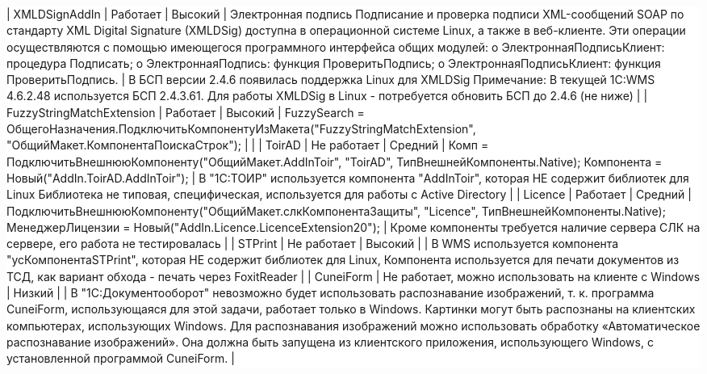 | XMLDSignAddIn              | Работает                                             | Высокий                | Электронная подпись Подписание и проверка подписи XML-сообщений SOAP по стандарту XML Digital Signature (XMLDSig) доступна в операционной системе Linux, а также в веб-клиенте. Эти операции осуществляются с помощью имеющегося программного интерфейса общих модулей: o   ЭлектроннаяПодписьКлиент: процедура Подписать; o   ЭлектроннаяПодпись: функция ПроверитьПодпись; o   ЭлектроннаяПодписьКлиент: функция ПроверитьПодпись. | В БСП версии 2.4.6 появилась поддержка Linux для XMLDSig Примечание: В текущей 1С:WMS 4.6.2.48 используется БСП 2.4.3.61. Для работы XMLDSig в Linux - потребуется обновить БСП до 2.4.6 (не ниже)                                                                                                                                                                                                                                                                            |
| FuzzyStringMatchExtension  | Работает                                             | Высокий                | FuzzySearch = ОбщегоНазначения.ПодключитьКомпонентуИзМакета("FuzzyStringMatchExtension", "ОбщийМакет.КомпонентаПоискаСтрок");                                                                                                                                                                                                                                                                                                        |                                                                                                                                                                                                                                                                                                                                                                                                                                                                               |
| ToirAD                     | Не работает                                          | Средний                | Комп = ПодключитьВнешнююКомпоненту("ОбщийМакет.AddInToir", "ToirAD", ТипВнешнейКомпоненты.Native); Компонента = Новый("AddIn.ToirAD.AddInToir");                                                                                                                                                                                                                                                                                     | В "1С:ТОИР" используется компонента "AddInToir", которая НЕ содержит библиотек для Linux Библиотека не типовая, специфическая, используется для работы с Active Directory                                                                                                                                                                                                                                                                                                     |
| Licence                    | Работает                                             | Средний                | ПодключитьВнешнююКомпоненту("ОбщийМакет.слкКомпонентаЗащиты", "Licence", ТипВнешнейКомпоненты.Native); МенеджерЛицензии = Новый("AddIn.Licence.LicenceExtension20");                                                                                                                                                                                                                                                                 | Кроме компоненты требуется наличие сервера СЛК на сервере, его работа не тестировалась                                                                                                                                                                                                                                                                                                                                                                                        |
| STPrint                    | Не работает                                          | Высокий                |                                                                                                                                                                                                                                                                                                                                                                                                                                      | В WMS используется компонента "усКомпонентаSTPrint", которая НЕ содержит библиотек для Linux, Компонента используется для печати документов из ТСД, как вариант обхода - печать через FoxitReader                                                                                                                                                                                                                                                                             |
| CuneiForm                  | Не работает, можно использовать на клиенте с Windows | Низкий                 |                                                                                                                                                                                                                                                                                                                                                                                                                                      | В "1С:Документооборот" невозможно будет использовать распознавание изображений, т. к. программа CuneiForm, использующаяся для этой задачи, работает только в Windows. Картинки могут быть распознаны на клиентских компьютерах, использующих Windows. Для распознавания изображений можно использовать обработку «Автоматическое распознавание изображений». Она должна быть запущена из клиентского приложения, использующего Windows, с установленной программой CuneiForm. |